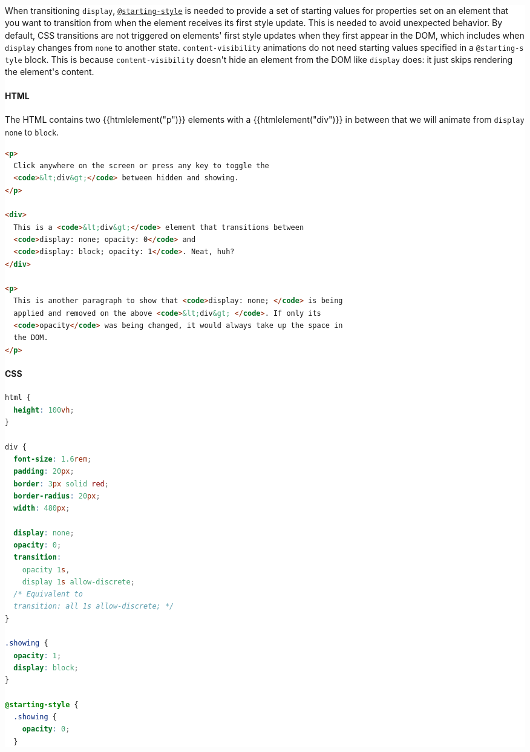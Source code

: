 When transitioning `display`, [`@starting-style`](/en-US/docs/Web/CSS/@starting-style) is needed to provide a set of starting values for properties set on an element that you want to transition from when the element receives its first style update. This is needed to avoid unexpected behavior. By default, CSS transitions are not triggered on elements' first style updates when they first appear in the DOM, which includes when `display` changes from `none` to another state. `content-visibility` animations do not need starting values specified in a `@starting-style` block. This is because `content-visibility` doesn't hide an element from the DOM like `display` does: it just skips rendering the element's content.

#### HTML

The HTML contains two {{htmlelement("p")}} elements with a {{htmlelement("div")}} in between that we will animate from `display` `none` to `block`.

```html
<p>
  Click anywhere on the screen or press any key to toggle the
  <code>&lt;div&gt;</code> between hidden and showing.
</p>

<div>
  This is a <code>&lt;div&gt;</code> element that transitions between
  <code>display: none; opacity: 0</code> and
  <code>display: block; opacity: 1</code>. Neat, huh?
</div>

<p>
  This is another paragraph to show that <code>display: none; </code> is being
  applied and removed on the above <code>&lt;div&gt; </code>. If only its
  <code>opacity</code> was being changed, it would always take up the space in
  the DOM.
</p>
```

#### CSS

```css
html {
  height: 100vh;
}

div {
  font-size: 1.6rem;
  padding: 20px;
  border: 3px solid red;
  border-radius: 20px;
  width: 480px;

  display: none;
  opacity: 0;
  transition:
    opacity 1s,
    display 1s allow-discrete;
  /* Equivalent to
  transition: all 1s allow-discrete; */
}

.showing {
  opacity: 1;
  display: block;
}

@starting-style {
  .showing {
    opacity: 0;
  }
```